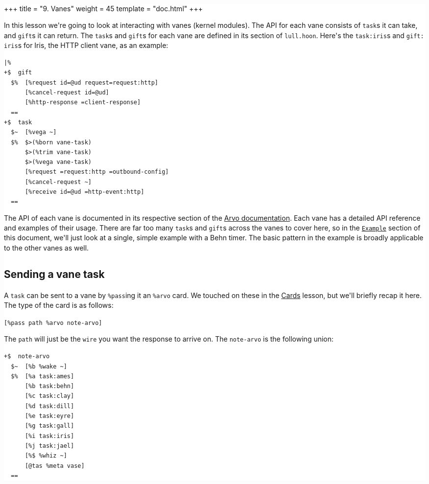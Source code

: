 +++
title = "9. Vanes"
weight = 45
template = "doc.html"
+++

In this lesson we're going to look at interacting with vanes (kernel modules).
The API for each vane consists of `task`s it can take, and `gift`s it can
return. The `task`s and `gift`s for each vane are defined in its section of
`lull.hoon`. Here's the `task:iris`s and `gift:iris`s for Iris, the HTTP client
vane, as an example:

```hoon
|%
+$  gift
  $%  [%request id=@ud request=request:http]
      [%cancel-request id=@ud]
      [%http-response =client-response]
  ==
+$  task
  $~  [%vega ~]
  $%  $>(%born vane-task)
      $>(%trim vane-task)
      $>(%vega vane-task)
      [%request =request:http =outbound-config]
      [%cancel-request ~]
      [%receive id=@ud =http-event:http]
  ==
```

The API of each vane is documented in its respective section of the [Arvo
documentation](/reference/arvo/overview). Each vane has a detailed API reference and
examples of their usage. There are far too many `task`s and `gift`s across the
vanes to cover here, so in the [`Example`](#example) section of this document,
we'll just look at a single, simple example with a Behn timer. The basic pattern
in the example is broadly applicable to the other vanes as well.

## Sending a vane task

A `task` can be sent to a vane by `%pass`ing it an `%arvo` card. We touched on
these in the [Cards](/guides/core/app-school/5-cards) lesson, but we'll
briefly recap it here. The type of the card is as follows:

```hoon
[%pass path %arvo note-arvo]
```

The `path` will just be the `wire` you want the response to arrive on. The
`note-arvo` is the following union:

```hoon
+$  note-arvo
  $~  [%b %wake ~]
  $%  [%a task:ames]
      [%b task:behn]
      [%c task:clay]
      [%d task:dill]
      [%e task:eyre]
      [%g task:gall]
      [%i task:iris]
      [%j task:jael]
      [%$ %whiz ~]
      [@tas %meta vase]
  ==
```
